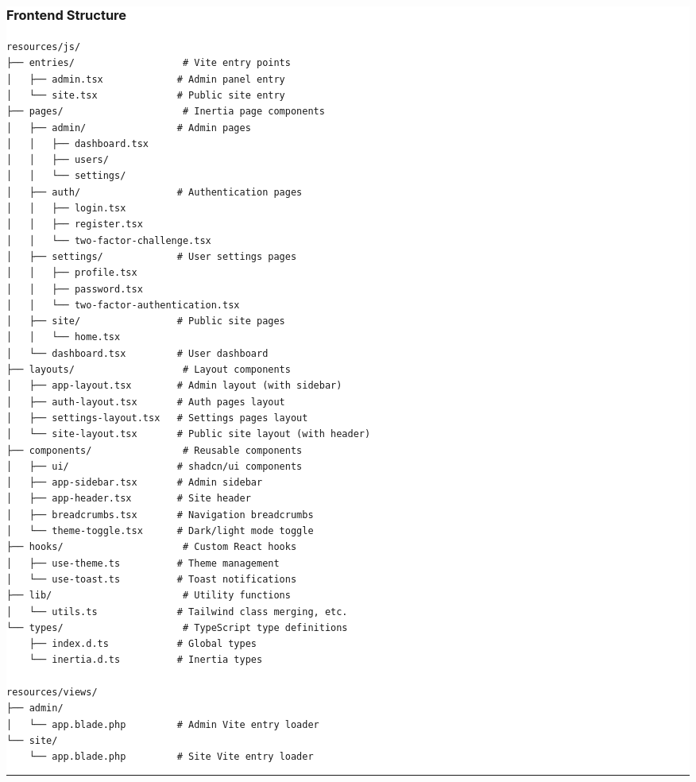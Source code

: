 ### Frontend Structure

```
resources/js/
├── entries/                   # Vite entry points
│   ├── admin.tsx             # Admin panel entry
│   └── site.tsx              # Public site entry
├── pages/                     # Inertia page components
│   ├── admin/                # Admin pages
│   │   ├── dashboard.tsx
│   │   ├── users/
│   │   └── settings/
│   ├── auth/                 # Authentication pages
│   │   ├── login.tsx
│   │   ├── register.tsx
│   │   └── two-factor-challenge.tsx
│   ├── settings/             # User settings pages
│   │   ├── profile.tsx
│   │   ├── password.tsx
│   │   └── two-factor-authentication.tsx
│   ├── site/                 # Public site pages
│   │   └── home.tsx
│   └── dashboard.tsx         # User dashboard
├── layouts/                   # Layout components
│   ├── app-layout.tsx        # Admin layout (with sidebar)
│   ├── auth-layout.tsx       # Auth pages layout
│   ├── settings-layout.tsx   # Settings pages layout
│   └── site-layout.tsx       # Public site layout (with header)
├── components/                # Reusable components
│   ├── ui/                   # shadcn/ui components
│   ├── app-sidebar.tsx       # Admin sidebar
│   ├── app-header.tsx        # Site header
│   ├── breadcrumbs.tsx       # Navigation breadcrumbs
│   └── theme-toggle.tsx      # Dark/light mode toggle
├── hooks/                     # Custom React hooks
│   ├── use-theme.ts          # Theme management
│   └── use-toast.ts          # Toast notifications
├── lib/                       # Utility functions
│   └── utils.ts              # Tailwind class merging, etc.
└── types/                     # TypeScript type definitions
    ├── index.d.ts            # Global types
    └── inertia.d.ts          # Inertia types

resources/views/
├── admin/
│   └── app.blade.php         # Admin Vite entry loader
└── site/
    └── app.blade.php         # Site Vite entry loader
```

---
